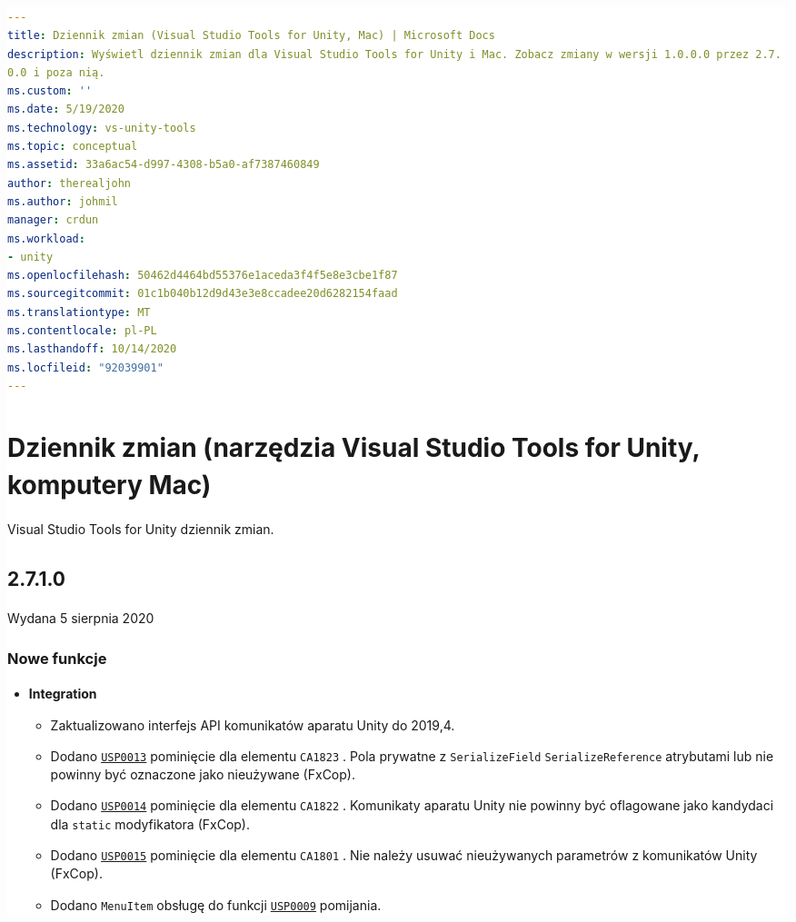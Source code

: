 ```yaml
---
title: Dziennik zmian (Visual Studio Tools for Unity, Mac) | Microsoft Docs
description: Wyświetl dziennik zmian dla Visual Studio Tools for Unity i Mac. Zobacz zmiany w wersji 1.0.0.0 przez 2.7.0.0 i poza nią.
ms.custom: ''
ms.date: 5/19/2020
ms.technology: vs-unity-tools
ms.topic: conceptual
ms.assetid: 33a6ac54-d997-4308-b5a0-af7387460849
author: therealjohn
ms.author: johmil
manager: crdun
ms.workload:
- unity
ms.openlocfilehash: 50462d4464bd55376e1aceda3f4f5e8e3cbe1f87
ms.sourcegitcommit: 01c1b040b12d9d43e3e8ccadee20d6282154faad
ms.translationtype: MT
ms.contentlocale: pl-PL
ms.lasthandoff: 10/14/2020
ms.locfileid: "92039901"
---
```

# <a name="change-log-visual-studio-tools-for-unity-mac"></a>Dziennik zmian (narzędzia Visual Studio Tools for Unity, komputery Mac)

Visual Studio Tools for Unity dziennik zmian.

## <a name="2710"></a>2.7.1.0
Wydana 5 sierpnia 2020

### <a name="new-features"></a>Nowe funkcje

- **Integration**

  - Zaktualizowano interfejs API komunikatów aparatu Unity do 2019,4.

  - Dodano [`USP0013`](https://github.com/microsoft/Microsoft.Unity.Analyzers/blob/main/doc/USP0013.md) pominięcie dla elementu `CA1823` . Pola prywatne z `SerializeField` `SerializeReference` atrybutami lub nie powinny być oznaczone jako nieużywane (FxCop).
  
  - Dodano [`USP0014`](https://github.com/microsoft/Microsoft.Unity.Analyzers/blob/main/doc/USP0014.md) pominięcie dla elementu `CA1822` . Komunikaty aparatu Unity nie powinny być oflagowane jako kandydaci dla `static` modyfikatora (FxCop).

  - Dodano [`USP0015`](https://github.com/microsoft/Microsoft.Unity.Analyzers/blob/main/doc/USP0015.md) pominięcie dla elementu `CA1801` . Nie należy usuwać nieużywanych parametrów z komunikatów Unity (FxCop).
  
  - Dodano `MenuItem` obsługę do funkcji [`USP0009`](https://github.com/microsoft/Microsoft.Unity.Analyzers/blob/main/doc/USP0009.md) pomijania.  
